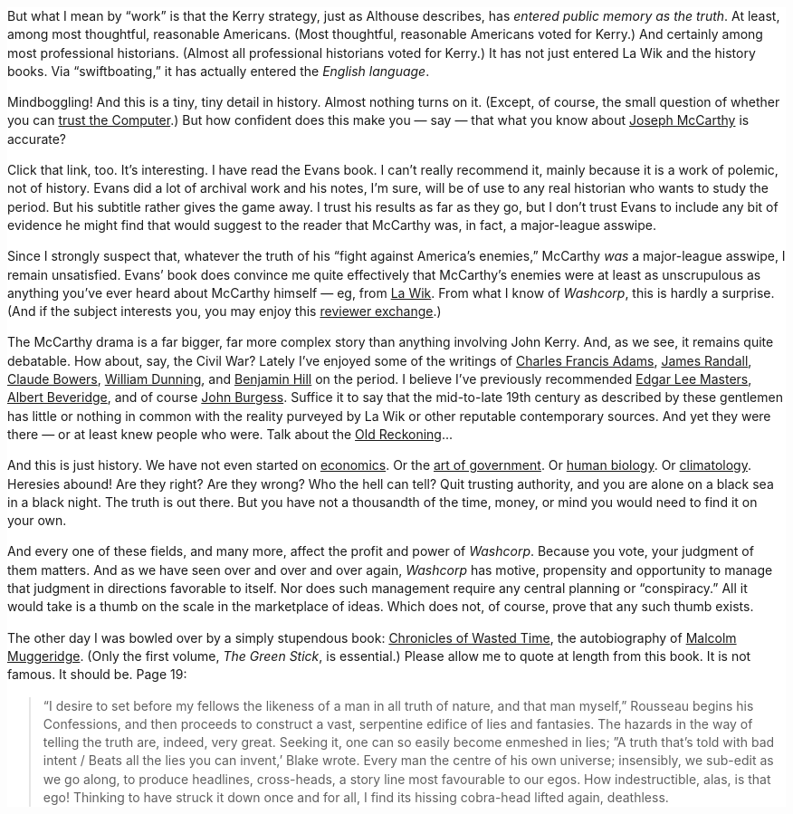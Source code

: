 But what I mean by “work” is that the Kerry strategy, just as Althouse describes, has *entered public memory as the truth*. At least, among most thoughtful, reasonable Americans. \(Most thoughtful, reasonable Americans voted for Kerry.\) And certainly among most professional historians. \(Almost all professional historians voted for Kerry.\) It has not just entered La Wik and the history books. Via “swiftboating,” it has actually entered the *English language*.

Mindboggling\! And this is a tiny, tiny detail in history. Almost nothing turns on it. \(Except, of course, the small question of whether you can [trust the Computer](http://en.wikipedia.org/wiki/Paranoia_%28game%29).\) But how confident does this make you — say — that what you know about [Joseph McCarthy](http://www.amazon.com/gp/product/140008105X) is accurate?

Click that link, too. It’s interesting. I have read the Evans book. I can’t really recommend it, mainly because it is a work of polemic, not of history. Evans did a lot of archival work and his notes, I’m sure, will be of use to any real historian who wants to study the period. But his subtitle rather gives the game away. I trust his results as far as they go, but I don’t trust Evans to include any bit of evidence he might find that would suggest to the reader that McCarthy was, in fact, a major-league asswipe.

Since I strongly suspect that, whatever the truth of his “fight against America’s enemies,” McCarthy *was* a major-league asswipe, I remain unsatisfied. Evans’ book does convince me quite effectively that McCarthy’s enemies were at least as unscrupulous as anything you’ve ever heard about McCarthy himself — eg, from [La Wik](http://en.wikipedia.org/wiki/Joseph_McCarthy). From what I know of *Washcorp*, this is hardly a surprise. \(And if the subject interests you, you may enjoy this [reviewer exchange](http://www.amazon.com/review/RGLBONDV6GR59/ref=cm_cr_pr_cmt).\)

The McCarthy drama is a far bigger, far more complex story than anything involving John Kerry. And, as we see, it remains quite debatable. How about, say, the Civil War? Lately I’ve enjoyed some of the writings of [Charles Francis Adams](http://en.wikipedia.org/wiki/Charles_Francis_Adams,_Jr.), [James Randall](http://en.wikipedia.org/wiki/James_G._Randall), [Claude Bowers](http://en.wikipedia.org/wiki/Claude_Bowers), [William Dunning](http://en.wikipedia.org/wiki/William_Archibald_Dunning), and [Benjamin Hill](http://en.wikipedia.org/wiki/Benjamin_Harvey_Hill) on the period. I believe I’ve previously recommended [Edgar Lee Masters](http://en.wikipedia.org/wiki/Edgar_Lee_Masters), [Albert Beveridge](http://en.wikipedia.org/wiki/Albert_Beveridge), and of course [John Burgess](http://en.wikipedia.org/wiki/John_Burgess_%28political_scientist%29). Suffice it to say that the mid-to-late 19th century as described by these gentlemen has little or nothing in common with the reality purveyed by La Wik or other reputable contemporary sources. And yet they were there — or at least knew people who were. Talk about the [Old Reckoning](http://en.wikipedia.org/wiki/Paranoia_%28role-playing_game%29#History)...

And this is just history. We have not even started on [economics](http://www.mises.org/). Or the [art of government](http://unqualified-reservations.blogspot.com/). Or [human biology](http://www.gnxp.com/). Or [climatology](http://www.climateaudit.org/). Heresies abound\! Are they right? Are they wrong? Who the hell can tell? Quit trusting authority, and you are alone on a black sea in a black night. The truth is out there. But you have not a thousandth of the time, money, or mind you would need to find it on your own.

And every one of these fields, and many more, affect the profit and power of *Washcorp*. Because you vote, your judgment of them matters. And as we have seen over and over and over again, *Washcorp* has motive, propensity and opportunity to manage that judgment in directions favorable to itself. Nor does such management require any central planning or “conspiracy.” All it would take is a thumb on the scale in the marketplace of ideas. Which does not, of course, prove that any such thumb exists.

The other day I was bowled over by a simply stupendous book: [Chronicles of Wasted Time](http://www.amazon.com/Chronicles-Wasted-Time-Malcolm-Muggeridge/dp/1573833762), the autobiography of [Malcolm Muggeridge](http://en.wikipedia.org/wiki/Malcolm_Muggeridge). \(Only the first volume, *The Green Stick*, is essential.\) Please allow me to quote at length from this book. It is not famous. It should be. Page 19:
>  
> “I desire to set before my fellows the likeness of a man in all truth of nature, and that man myself,” Rousseau begins his Confessions, and then proceeds to construct a vast, serpentine edifice of lies and fantasies. The hazards in the way of telling the truth are, indeed, very great. Seeking it, one can so easily become enmeshed in lies; ”A truth that’s told with bad intent / Beats all the lies you can invent,’ Blake wrote. Every man the centre of his own universe; insensibly, we sub-edit as we go along, to produce headlines, cross-heads, a story line most favourable to our egos. How indestructible, alas, is that ego\! Thinking to have struck it down once and for all, I find its hissing cobra-head lifted again, deathless.
